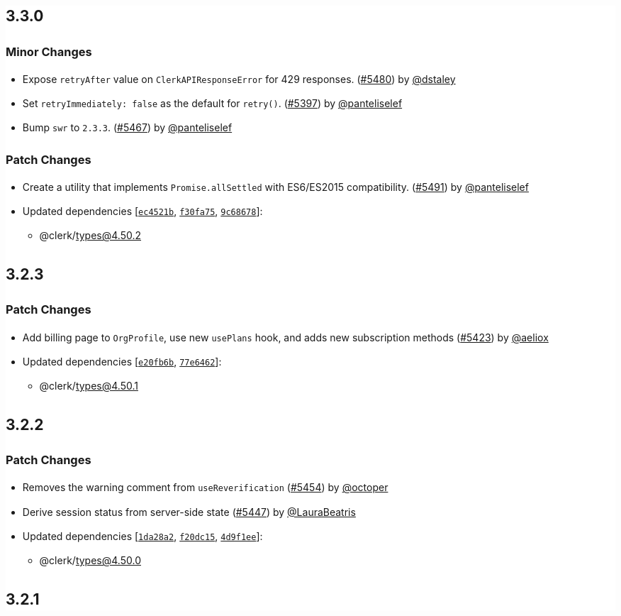## 3.3.0

### Minor Changes

- Expose `retryAfter` value on `ClerkAPIResponseError` for 429 responses. ([#5480](https://github.com/clerk/javascript/pull/5480)) by [@dstaley](https://github.com/dstaley)

- Set `retryImmediately: false` as the default for `retry()`. ([#5397](https://github.com/clerk/javascript/pull/5397)) by [@panteliselef](https://github.com/panteliselef)

- Bump `swr` to `2.3.3`. ([#5467](https://github.com/clerk/javascript/pull/5467)) by [@panteliselef](https://github.com/panteliselef)

### Patch Changes

- Create a utility that implements `Promise.allSettled` with ES6/ES2015 compatibility. ([#5491](https://github.com/clerk/javascript/pull/5491)) by [@panteliselef](https://github.com/panteliselef)

- Updated dependencies [[`ec4521b`](https://github.com/clerk/javascript/commit/ec4521b4fe56602f524a0c6d1b09d21aef5d8bd0), [`f30fa75`](https://github.com/clerk/javascript/commit/f30fa750754f19030f932a666d2bdbdf0d86743d), [`9c68678`](https://github.com/clerk/javascript/commit/9c68678e87047e6312b708b775ebfb23a3e22f8a)]:
  - @clerk/types@4.50.2

## 3.2.3

### Patch Changes

- Add billing page to `OrgProfile`, use new `usePlans` hook, and adds new subscription methods ([#5423](https://github.com/clerk/javascript/pull/5423)) by [@aeliox](https://github.com/aeliox)

- Updated dependencies [[`e20fb6b`](https://github.com/clerk/javascript/commit/e20fb6b397fb69c9d5af4e321267b82f12a5f127), [`77e6462`](https://github.com/clerk/javascript/commit/77e64628560cab688af214edb5922e67cd68a951)]:
  - @clerk/types@4.50.1

## 3.2.2

### Patch Changes

- Removes the warning comment from `useReverification` ([#5454](https://github.com/clerk/javascript/pull/5454)) by [@octoper](https://github.com/octoper)

- Derive session status from server-side state ([#5447](https://github.com/clerk/javascript/pull/5447)) by [@LauraBeatris](https://github.com/LauraBeatris)

- Updated dependencies [[`1da28a2`](https://github.com/clerk/javascript/commit/1da28a28bf602069b433c15b92df21f682779294), [`f20dc15`](https://github.com/clerk/javascript/commit/f20dc159f542449e7f5b437b70d3eb3ba04d6975), [`4d9f1ee`](https://github.com/clerk/javascript/commit/4d9f1ee8c22fe1e4a166ff054d0af4d37b829f0a)]:
  - @clerk/types@4.50.0

## 3.2.1
